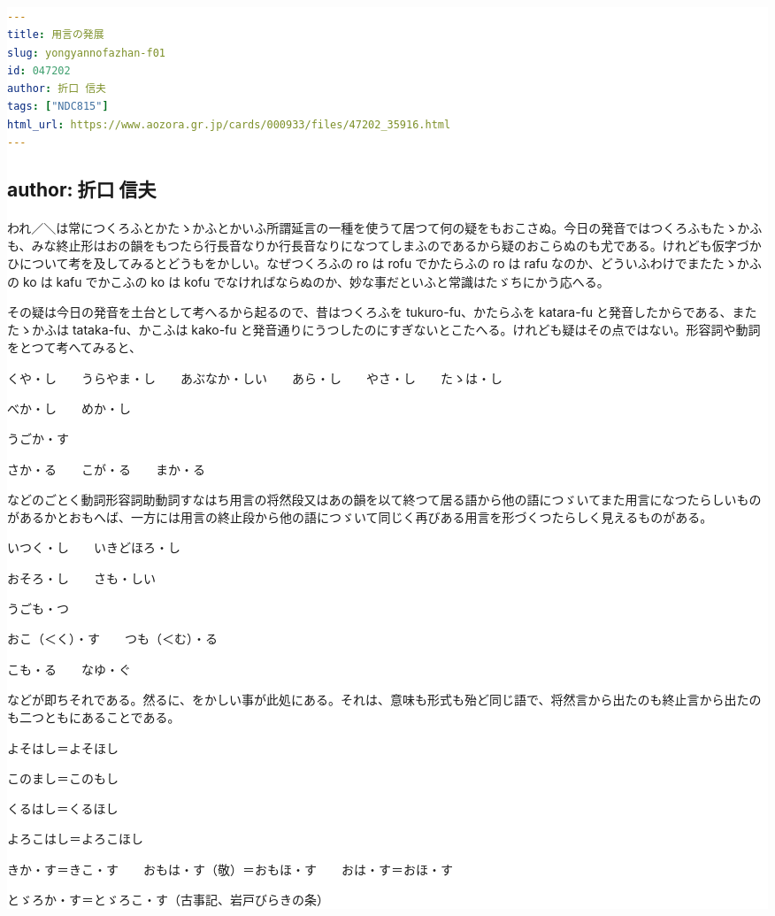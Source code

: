 ```yaml
---
title: 用言の発展
slug: yongyannofazhan-f01
id: 047202
author: 折口 信夫
tags: ["NDC815"]
html_url: https://www.aozora.gr.jp/cards/000933/files/47202_35916.html
---
```


## author: 折口 信夫

われ／＼は常につくろふとかたゝかふとかいふ所謂延言の一種を使うて居つて何の疑をもおこさぬ。今日の発音ではつくろふもたゝかふも、みな終止形はおの韻をもつたら行長音なりか行長音なりになつてしまふのであるから疑のおこらぬのも尤である。けれども仮字づかひについて考を及してみるとどうもをかしい。なぜつくろふの ro は rofu でかたらふの ro は rafu なのか、どういふわけでまたたゝかふの ko は kafu でかこふの ko は kofu でなければならぬのか、妙な事だといふと常識はたゞちにかう応へる。

その疑は今日の発音を土台として考へるから起るので、昔はつくろふを tukuro-fu、かたらふを katara-fu と発音したからである、またたゝかふは tataka-fu、かこふは kako-fu と発音通りにうつしたのにすぎないとこたへる。けれども疑はその点ではない。形容詞や動詞をとつて考へてみると、


くや・し　　うらやま・し　　あぶなか・しい　　あら・し　　やさ・し　　たゝは・し

べか・し　　めか・し

うごか・す　　

さか・る　　こが・る　　まか・る



などのごとく動詞形容詞助動詞すなはち用言の将然段又はあの韻を以て終つて居る語から他の語につゞいてまた用言になつたらしいものがあるかとおもへば、一方には用言の終止段から他の語につゞいて同じく再びある用言を形づくつたらしく見えるものがある。


いつく・し　　いきどほろ・し

おそろ・し　　さも・しい

うごも・つ

おこ（＜く）・す　　つも（＜む）・る

こも・る　　なゆ・ぐ



などが即ちそれである。然るに、をかしい事が此処にある。それは、意味も形式も殆ど同じ語で、将然言から出たのも終止言から出たのも二つともにあることである。


よそはし＝よそほし

このまし＝このもし

くるはし＝くるほし

よろこはし＝よろこほし



きか・す＝きこ・す　　おもは・す（敬）＝おもほ・す　　おは・す＝おほ・す

とゞろか・す＝とゞろこ・す（古事記、岩戸びらきの条）
